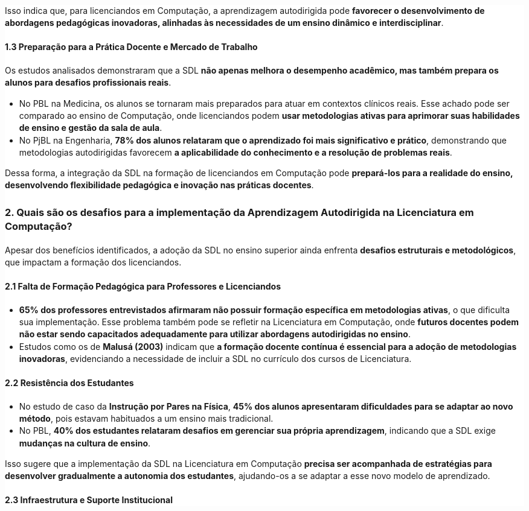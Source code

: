 Isso indica que, para licenciandos em Computação, a aprendizagem autodirigida pode **favorecer o desenvolvimento de abordagens pedagógicas inovadoras, alinhadas às necessidades de um ensino dinâmico e interdisciplinar**.

#### **1.3 Preparação para a Prática Docente e Mercado de Trabalho**

Os estudos analisados demonstraram que a SDL **não apenas melhora o desempenho acadêmico, mas também prepara os alunos para desafios profissionais reais**.

- No PBL na Medicina, os alunos se tornaram mais preparados para atuar em contextos clínicos reais. Esse achado pode ser comparado ao ensino de Computação, onde licenciandos podem **usar metodologias ativas para aprimorar suas habilidades de ensino e gestão da sala de aula**.
- No PjBL na Engenharia, **78% dos alunos relataram que o aprendizado foi mais significativo e prático**, demonstrando que metodologias autodirigidas favorecem **a aplicabilidade do conhecimento e a resolução de problemas reais**.

Dessa forma, a integração da SDL na formação de licenciandos em Computação pode **prepará-los para a realidade do ensino, desenvolvendo flexibilidade pedagógica e inovação nas práticas docentes**.

### **2\. Quais são os desafios para a implementação da Aprendizagem Autodirigida na Licenciatura em Computação?**

Apesar dos benefícios identificados, a adoção da SDL no ensino superior ainda enfrenta **desafios estruturais e metodológicos**, que impactam a formação dos licenciandos.

#### **2.1 Falta de Formação Pedagógica para Professores e Licenciandos**

- **65% dos professores entrevistados afirmaram não possuir formação específica em metodologias ativas**, o que dificulta sua implementação. Esse problema também pode se refletir na Licenciatura em Computação, onde **futuros docentes podem não estar sendo capacitados adequadamente para utilizar abordagens autodirigidas no ensino**.
- Estudos como os de **Malusá (2003)** indicam que **a formação docente contínua é essencial para a adoção de metodologias inovadoras**, evidenciando a necessidade de incluir a SDL no currículo dos cursos de Licenciatura.

#### **2.2 Resistência dos Estudantes**

- No estudo de caso da **Instrução por Pares na Física**, **45% dos alunos apresentaram dificuldades para se adaptar ao novo método**, pois estavam habituados a um ensino mais tradicional.
- No PBL, **40% dos estudantes relataram desafios em gerenciar sua própria aprendizagem**, indicando que a SDL exige **mudanças na cultura de ensino**.

Isso sugere que a implementação da SDL na Licenciatura em Computação **precisa ser acompanhada de estratégias para desenvolver gradualmente a autonomia dos estudantes**, ajudando-os a se adaptar a esse novo modelo de aprendizado.

#### **2.3 Infraestrutura e Suporte Institucional**

